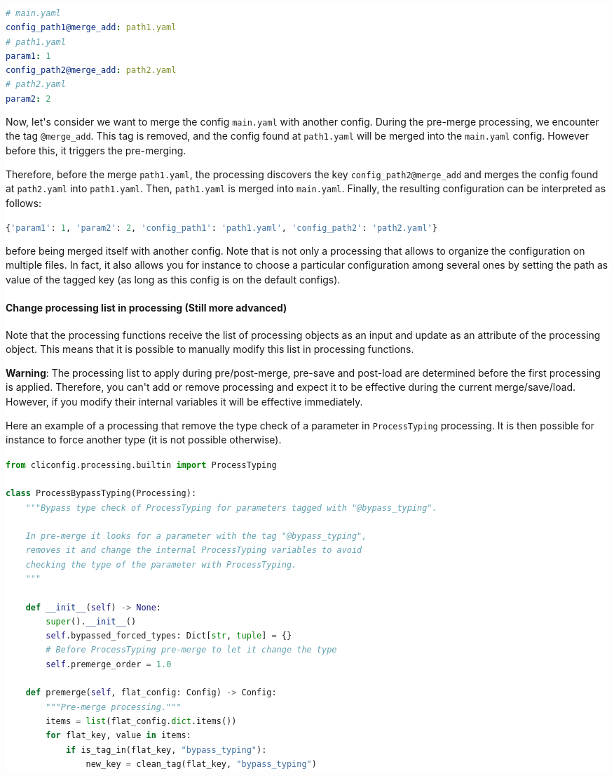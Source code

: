 ```yaml
# main.yaml
config_path1@merge_add: path1.yaml
# path1.yaml
param1: 1
config_path2@merge_add: path2.yaml
# path2.yaml
param2: 2
```

Now, let's consider we want to merge the config `main.yaml` with another config.
During the pre-merge processing, we encounter the tag `@merge_add`. This tag is
removed, and the config found at `path1.yaml` will be merged into the `main.yaml`
config. However before this, it triggers the pre-merging.

Therefore, before the merge `path1.yaml`, the processing discovers the key
`config_path2@merge_add` and merges the config found at `path2.yaml` into `path1.yaml`.
Then, `path1.yaml` is merged into `main.yaml`. Finally, the resulting configuration
can be interpreted as follows:

```python
{'param1': 1, 'param2': 2, 'config_path1': 'path1.yaml', 'config_path2': 'path2.yaml'}
```

before being merged itself with another config. Note that is not only a processing that
allows to organize the configuration on multiple files. In fact, it also allows you for
instance to choose a particular configuration among several ones by setting the path
as value of the tagged key (as long as this config is on the default configs).

#### Change processing list in processing (Still more advanced)

Note that the processing functions receive the list of processing objects as an
input and update as an attribute of the processing object. This means that it
is possible to manually modify this list in processing functions.

**Warning**: The processing list to apply during pre/post-merge, pre-save and
post-load are determined before the first processing is applied. Therefore, you can't
add or remove processing and expect it to be effective during the current merge/save/load.
However, if you modify their internal variables it will be effective immediately.

Here an example of a processing that remove the type check of a parameter in
`ProcessTyping` processing. It is then possible for instance to force another
type (it is not possible otherwise).

```python
from cliconfig.processing.builtin import ProcessTyping

class ProcessBypassTyping(Processing):
    """Bypass type check of ProcessTyping for parameters tagged with "@bypass_typing".

    In pre-merge it looks for a parameter with the tag "@bypass_typing",
    removes it and change the internal ProcessTyping variables to avoid
    checking the type of the parameter with ProcessTyping.
    """

    def __init__(self) -> None:
        super().__init__()
        self.bypassed_forced_types: Dict[str, tuple] = {}
        # Before ProcessTyping pre-merge to let it change the type
        self.premerge_order = 1.0

    def premerge(self, flat_config: Config) -> Config:
        """Pre-merge processing."""
        items = list(flat_config.dict.items())
        for flat_key, value in items:
            if is_tag_in(flat_key, "bypass_typing"):
                new_key = clean_tag(flat_key, "bypass_typing")
```